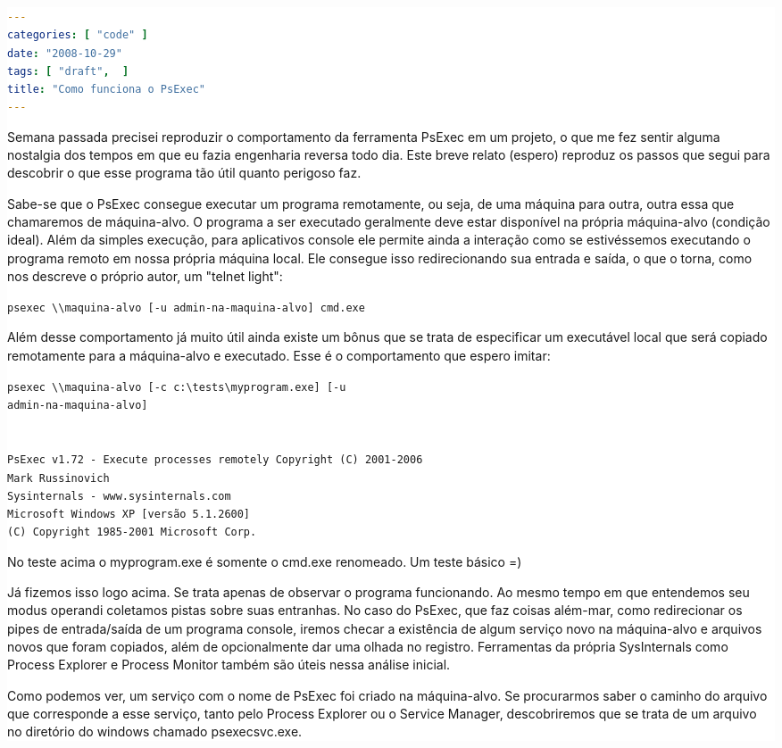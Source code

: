 ```yaml
---
categories: [ "code" ]
date: "2008-10-29"
tags: [ "draft",  ]
title: "Como funciona o PsExec"
---
```

Semana passada precisei reproduzir o comportamento da ferramenta PsExec
em um projeto, o que me fez sentir alguma nostalgia dos tempos em que eu
fazia engenharia reversa todo dia. Este breve relato (espero) reproduz
os passos que segui para descobrir o que esse programa tão útil quanto
perigoso faz.

Sabe-se que o PsExec consegue executar um programa remotamente, ou seja,
de uma máquina para outra, outra essa que chamaremos de máquina-alvo. O
programa a ser executado geralmente deve estar disponível na própria
máquina-alvo (condição ideal). Além da simples execução, para
aplicativos console ele permite ainda a interação como se estivéssemos
executando o programa remoto em nossa própria máquina local. Ele
consegue isso redirecionando sua entrada e saída, o que o torna, como
nos descreve o próprio autor, um "telnet light":

    
    psexec \\maquina-alvo [-u admin-na-maquina-alvo] cmd.exe

Além desse comportamento já muito útil ainda existe um bônus que se
trata de especificar um executável local que será copiado remotamente
para a máquina-alvo e executado. Esse é o comportamento que espero
imitar:

    
    psexec \\maquina-alvo [-c c:\tests\myprogram.exe] [-u
    admin-na-maquina-alvo]

    
    PsExec v1.72 - Execute processes remotely Copyright (C) 2001-2006
    Mark Russinovich
    Sysinternals - www.sysinternals.com
    Microsoft Windows XP [versão 5.1.2600]
    (C) Copyright 1985-2001 Microsoft Corp.

No teste acima o myprogram.exe é somente o cmd.exe renomeado. Um teste
básico =)

Já fizemos isso logo acima. Se trata apenas de observar o programa
funcionando. Ao mesmo tempo em que entendemos seu modus operandi coletamos
pistas sobre suas entranhas. No caso do PsExec, que faz coisas além-mar,
como redirecionar os pipes de entrada/saída de um programa console,
iremos checar a existência de algum serviço novo na máquina-alvo e
arquivos novos que foram copiados, além de opcionalmente dar uma olhada
no registro. Ferramentas da própria SysInternals como Process Explorer
e Process Monitor também são úteis nessa análise inicial.

Como podemos ver, um serviço com o nome de PsExec foi criado na
máquina-alvo. Se procurarmos saber o caminho do arquivo que corresponde
a esse serviço, tanto pelo Process Explorer ou o Service Manager,
descobriremos que se trata de um arquivo no diretório do windows chamado
psexecsvc.exe.

